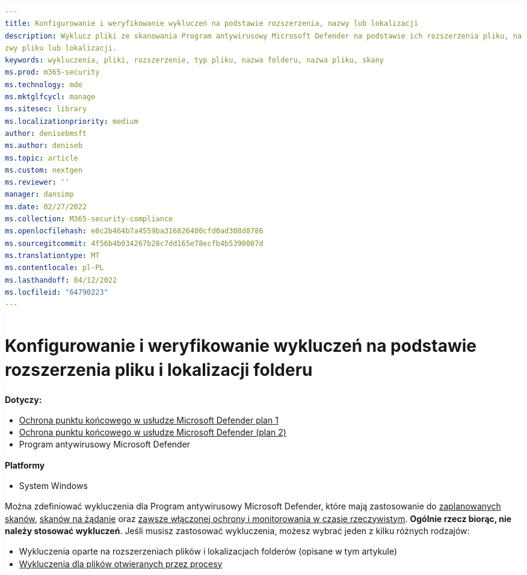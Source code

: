 ```yaml
---
title: Konfigurowanie i weryfikowanie wykluczeń na podstawie rozszerzenia, nazwy lub lokalizacji
description: Wyklucz pliki ze skanowania Program antywirusowy Microsoft Defender na podstawie ich rozszerzenia pliku, nazwy pliku lub lokalizacji.
keywords: wykluczenia, pliki, rozszerzenie, typ pliku, nazwa folderu, nazwa pliku, skany
ms.prod: m365-security
ms.technology: mde
ms.mktglfcycl: manage
ms.sitesec: library
ms.localizationpriority: medium
author: denisebmsft
ms.author: deniseb
ms.topic: article
ms.custom: nextgen
ms.reviewer: ''
manager: dansimp
ms.date: 02/27/2022
ms.collection: M365-security-compliance
ms.openlocfilehash: e8c2b464b7a4559ba316826400cfd0ad308d8786
ms.sourcegitcommit: 4f56b4b034267b28c7dd165e78ecfb4b5390087d
ms.translationtype: MT
ms.contentlocale: pl-PL
ms.lasthandoff: 04/12/2022
ms.locfileid: "64790223"
---
```

# <a name="configure-and-validate-exclusions-based-on-file-extension-and-folder-location"></a>Konfigurowanie i weryfikowanie wykluczeń na podstawie rozszerzenia pliku i lokalizacji folderu

**Dotyczy:**

- [Ochrona punktu końcowego w usłudze Microsoft Defender plan 1](https://go.microsoft.com/fwlink/p/?linkid=2154037)
- [Ochrona punktu końcowego w usłudze Microsoft Defender (plan 2)](https://go.microsoft.com/fwlink/p/?linkid=2154037) 
- Program antywirusowy Microsoft Defender

**Platformy**
- System Windows

Można zdefiniować wykluczenia dla Program antywirusowy Microsoft Defender, które mają zastosowanie do [zaplanowanych skanów](schedule-antivirus-scans.md), [skanów na żądanie](run-scan-microsoft-defender-antivirus.md) oraz [zawsze włączonej ochrony i monitorowania w czasie rzeczywistym](configure-real-time-protection-microsoft-defender-antivirus.md). **Ogólnie rzecz biorąc, nie należy stosować wykluczeń**. Jeśli musisz zastosować wykluczenia, możesz wybrać jeden z kilku różnych rodzajów:

- Wykluczenia oparte na rozszerzeniach plików i lokalizacjach folderów (opisane w tym artykule)
- [Wykluczenia dla plików otwieranych przez procesy](configure-process-opened-file-exclusions-microsoft-defender-antivirus.md)
